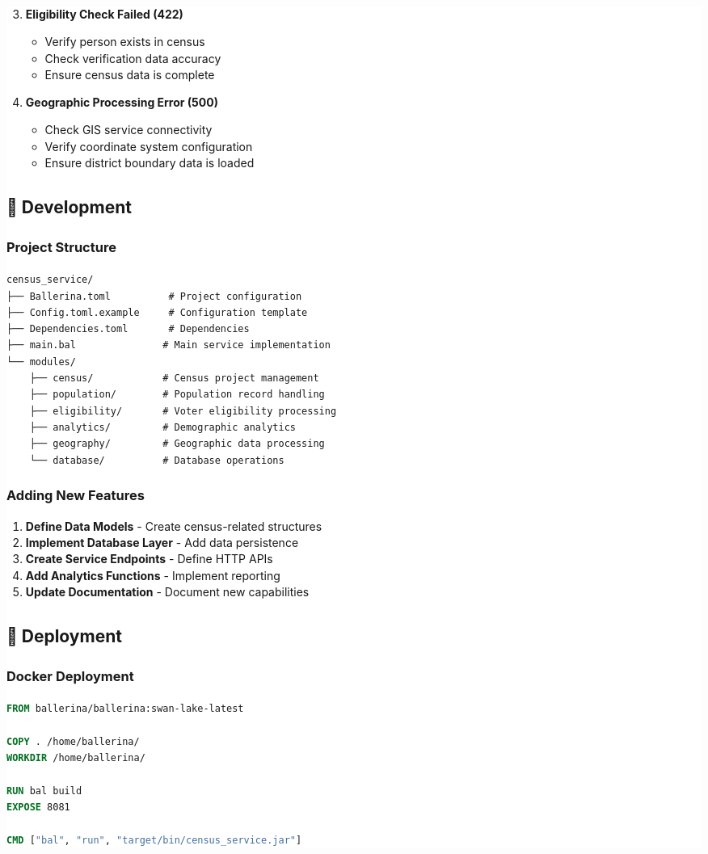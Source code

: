 3. **Eligibility Check Failed (422)**
   - Verify person exists in census
   - Check verification data accuracy
   - Ensure census data is complete

4. **Geographic Processing Error (500)**
   - Check GIS service connectivity
   - Verify coordinate system configuration
   - Ensure district boundary data is loaded

## 📝 Development

### Project Structure

```
census_service/
├── Ballerina.toml          # Project configuration
├── Config.toml.example     # Configuration template
├── Dependencies.toml       # Dependencies
├── main.bal               # Main service implementation
└── modules/
    ├── census/            # Census project management
    ├── population/        # Population record handling
    ├── eligibility/       # Voter eligibility processing
    ├── analytics/         # Demographic analytics
    ├── geography/         # Geographic data processing
    └── database/          # Database operations
```

### Adding New Features

1. **Define Data Models** - Create census-related structures
2. **Implement Database Layer** - Add data persistence
3. **Create Service Endpoints** - Define HTTP APIs
4. **Add Analytics Functions** - Implement reporting
5. **Update Documentation** - Document new capabilities

## 🚢 Deployment

### Docker Deployment

```dockerfile
FROM ballerina/ballerina:swan-lake-latest

COPY . /home/ballerina/
WORKDIR /home/ballerina/

RUN bal build
EXPOSE 8081

CMD ["bal", "run", "target/bin/census_service.jar"]
```
